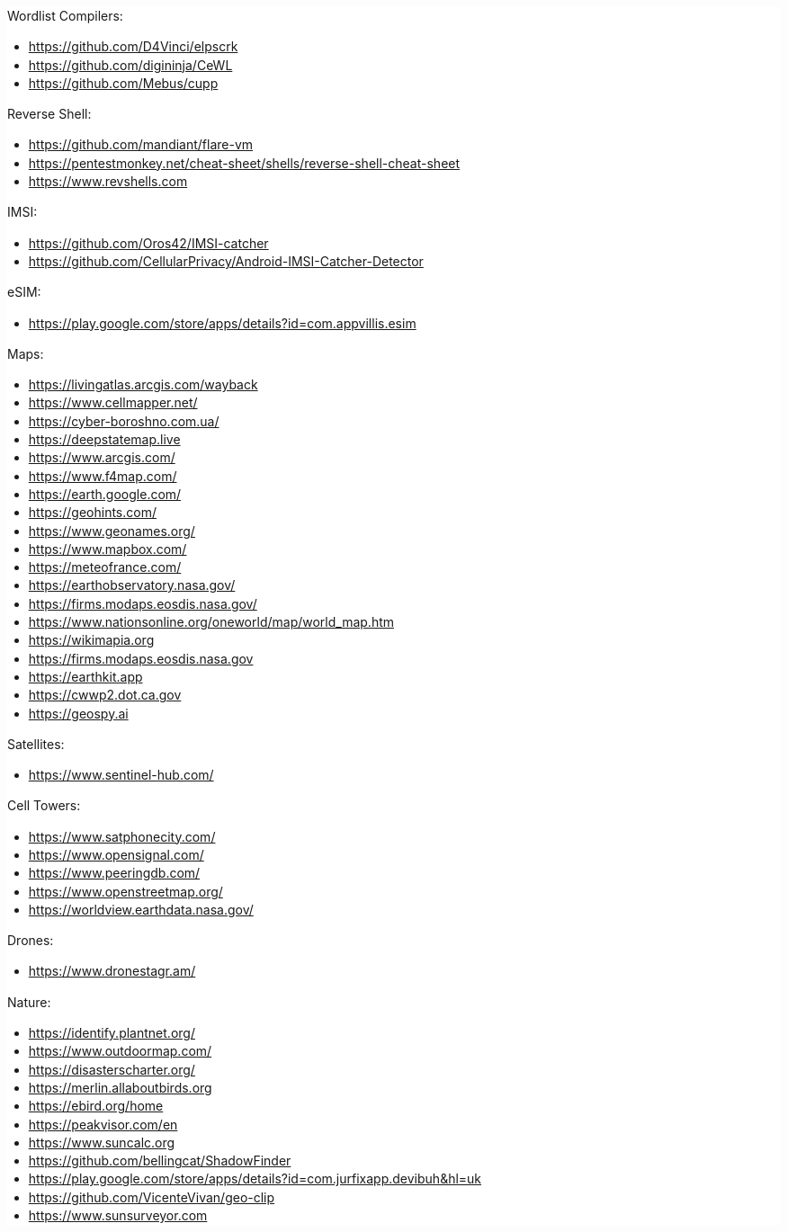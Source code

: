 Wordlist Compilers:
- https://github.com/D4Vinci/elpscrk
- https://github.com/digininja/CeWL
- https://github.com/Mebus/cupp

Reverse Shell:
- https://github.com/mandiant/flare-vm
- https://pentestmonkey.net/cheat-sheet/shells/reverse-shell-cheat-sheet  
- https://www.revshells.com
  
IMSI:
- https://github.com/Oros42/IMSI-catcher
- https://github.com/CellularPrivacy/Android-IMSI-Catcher-Detector

eSIM:
- https://play.google.com/store/apps/details?id=com.appvillis.esim

Maps:
- https://livingatlas.arcgis.com/wayback
- https://www.cellmapper.net/
- https://cyber-boroshno.com.ua/
- https://deepstatemap.live
- https://www.arcgis.com/
- https://www.f4map.com/
- https://earth.google.com/
- https://geohints.com/
- https://www.geonames.org/
- https://www.mapbox.com/
- https://meteofrance.com/
- https://earthobservatory.nasa.gov/
- https://firms.modaps.eosdis.nasa.gov/
- https://www.nationsonline.org/oneworld/map/world_map.htm
- https://wikimapia.org
- https://firms.modaps.eosdis.nasa.gov
- https://earthkit.app
- https://cwwp2.dot.ca.gov
- https://geospy.ai

Satellites:
- https://www.sentinel-hub.com/

Cell Towers:
- https://www.satphonecity.com/
- https://www.opensignal.com/
- https://www.peeringdb.com/
- https://www.openstreetmap.org/
- https://worldview.earthdata.nasa.gov/

Drones:
- https://www.dronestagr.am/

Nature:
- https://identify.plantnet.org/
- https://www.outdoormap.com/
- https://disasterscharter.org/
- https://merlin.allaboutbirds.org
- https://ebird.org/home
- https://peakvisor.com/en
- https://www.suncalc.org
- https://github.com/bellingcat/ShadowFinder
- https://play.google.com/store/apps/details?id=com.jurfixapp.devibuh&hl=uk
- https://github.com/VicenteVivan/geo-clip
- https://www.sunsurveyor.com
